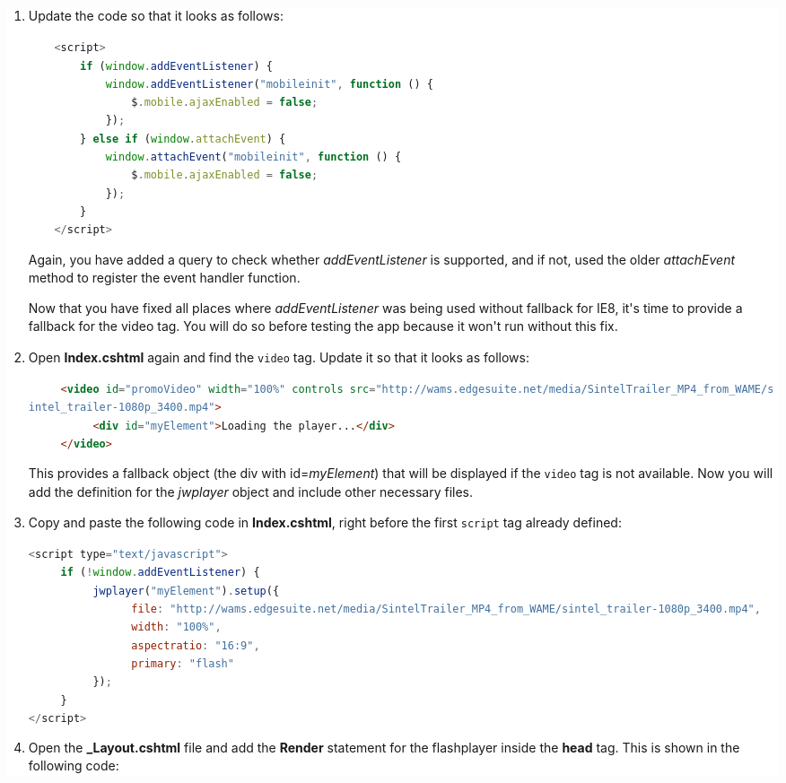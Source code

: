 1. Update the code so that it looks as follows:
	<!-- mark:2,6-11 -->
	````JavaScript
        <script>
            if (window.addEventListener) {
                window.addEventListener("mobileinit", function () {
                    $.mobile.ajaxEnabled = false;
                });
            } else if (window.attachEvent) {
                window.attachEvent("mobileinit", function () {
                    $.mobile.ajaxEnabled = false;
                });
            }
        </script>
	````

	Again, you have added a query to check whether _addEventListener_ is supported, and if not, used the older _attachEvent_ method to register the event handler function.

	Now that you have fixed all places where _addEventListener_ was being used without fallback for IE8, it's time to provide a fallback for the video tag. You will do so before testing the app because it won't run without this fix.

1. Open **Index.cshtml** again and find the `video` tag. Update it so that it looks as follows:
	<!-- mark:2 -->
	````HTML
		 <video id="promoVideo" width="100%" controls src="http://wams.edgesuite.net/media/SintelTrailer_MP4_from_WAME/sintel_trailer-1080p_3400.mp4">
			  <div id="myElement">Loading the player...</div>
		 </video>

	````
	This provides a fallback object (the div with id=_myElement_) that will be displayed if the `video` tag is not available. Now you will add the definition for the _jwplayer_ object and include other necessary files.

1. Copy and paste the following code in **Index.cshtml**, right before the first `script` tag already defined:

	````JavaScript
	<script type="text/javascript">
		 if (!window.addEventListener) {
			  jwplayer("myElement").setup({
					file: "http://wams.edgesuite.net/media/SintelTrailer_MP4_from_WAME/sintel_trailer-1080p_3400.mp4",
					width: "100%",
					aspectratio: "16:9",
					primary: "flash"
			  });
		 }
	</script>
	````
1. Open the **_Layout.cshtml** file and add the **Render** statement for the flashplayer inside the **head** tag. This is shown in the following code:
